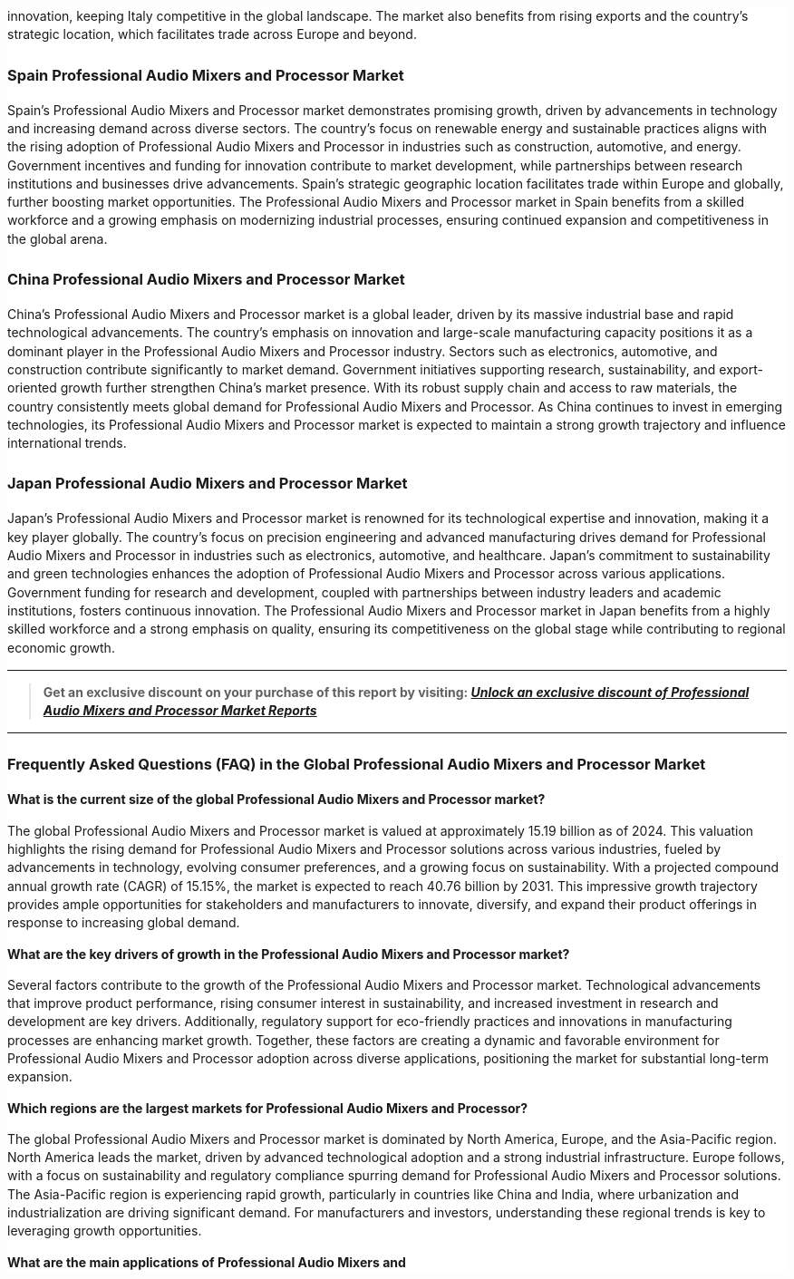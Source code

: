 innovation, keeping Italy competitive in the global landscape. The market also benefits from rising exports and the country&rsquo;s strategic location, which facilitates trade across Europe and beyond.</p><h3>Spain Professional Audio Mixers and Processor Market</h3><p>Spain&rsquo;s Professional Audio Mixers and Processor market demonstrates promising growth, driven by advancements in technology and increasing demand across diverse sectors. The country&rsquo;s focus on renewable energy and sustainable practices aligns with the rising adoption of Professional Audio Mixers and Processor in industries such as construction, automotive, and energy. Government incentives and funding for innovation contribute to market development, while partnerships between research institutions and businesses drive advancements. Spain&rsquo;s strategic geographic location facilitates trade within Europe and globally, further boosting market opportunities. The Professional Audio Mixers and Processor market in Spain benefits from a skilled workforce and a growing emphasis on modernizing industrial processes, ensuring continued expansion and competitiveness in the global arena.</p><h3>China Professional Audio Mixers and Processor Market</h3><p>China&rsquo;s Professional Audio Mixers and Processor market is a global leader, driven by its massive industrial base and rapid technological advancements. The country&rsquo;s emphasis on innovation and large-scale manufacturing capacity positions it as a dominant player in the Professional Audio Mixers and Processor industry. Sectors such as electronics, automotive, and construction contribute significantly to market demand. Government initiatives supporting research, sustainability, and export-oriented growth further strengthen China&rsquo;s market presence. With its robust supply chain and access to raw materials, the country consistently meets global demand for Professional Audio Mixers and Processor. As China continues to invest in emerging technologies, its Professional Audio Mixers and Processor market is expected to maintain a strong growth trajectory and influence international trends.</p><h3>Japan Professional Audio Mixers and Processor Market</h3><p>Japan&rsquo;s Professional Audio Mixers and Processor market is renowned for its technological expertise and innovation, making it a key player globally. The country&rsquo;s focus on precision engineering and advanced manufacturing drives demand for Professional Audio Mixers and Processor in industries such as electronics, automotive, and healthcare. Japan&rsquo;s commitment to sustainability and green technologies enhances the adoption of Professional Audio Mixers and Processor across various applications. Government funding for research and development, coupled with partnerships between industry leaders and academic institutions, fosters continuous innovation. The Professional Audio Mixers and Processor market in Japan benefits from a highly skilled workforce and a strong emphasis on quality, ensuring its competitiveness on the global stage while contributing to regional economic growth.</p><hr /><blockquote><p><strong>Get an exclusive discount on your purchase of this report by visiting: <em><a href="://marketresearchpulse.com/ask-for-discount/63704?utm_source=Github&amp;utm_medium=091">Unlock an exclusive discount of Professional Audio Mixers and Processor Market Reports</a></em>&nbsp;</strong></p></blockquote><hr /><h3>Frequently Asked Questions (FAQ) in the Global Professional Audio Mixers and Processor Market</h3><p><strong>What is the current size of the global Professional Audio Mixers and Processor market?</strong></p><p>The global Professional Audio Mixers and Processor market is valued at approximately 15.19 billion as of 2024. This valuation highlights the rising demand for Professional Audio Mixers and Processor solutions across various industries, fueled by advancements in technology, evolving consumer preferences, and a growing focus on sustainability. With a projected compound annual growth rate (CAGR) of 15.15%, the market is expected to reach 40.76 billion by 2031. This impressive growth trajectory provides ample opportunities for stakeholders and manufacturers to innovate, diversify, and expand their product offerings in response to increasing global demand.</p><p><strong>What are the key drivers of growth in the Professional Audio Mixers and Processor market?</strong></p><p>Several factors contribute to the growth of the Professional Audio Mixers and Processor market. Technological advancements that improve product performance, rising consumer interest in sustainability, and increased investment in research and development are key drivers. Additionally, regulatory support for eco-friendly practices and innovations in manufacturing processes are enhancing market growth. Together, these factors are creating a dynamic and favorable environment for Professional Audio Mixers and Processor adoption across diverse applications, positioning the market for substantial long-term expansion.</p><p><strong>Which regions are the largest markets for Professional Audio Mixers and Processor?</strong></p><p>The global Professional Audio Mixers and Processor market is dominated by North America, Europe, and the Asia-Pacific region. North America leads the market, driven by advanced technological adoption and a strong industrial infrastructure. Europe follows, with a focus on sustainability and regulatory compliance spurring demand for Professional Audio Mixers and Processor solutions. The Asia-Pacific region is experiencing rapid growth, particularly in countries like China and India, where urbanization and industrialization are driving significant demand. For manufacturers and investors, understanding these regional trends is key to leveraging growth opportunities.</p><p><strong>What are the main applications of Professional Audio Mixers and